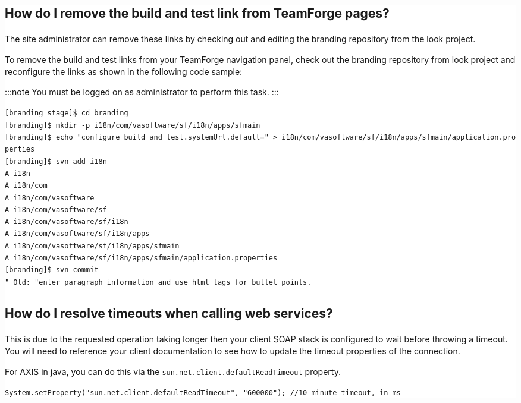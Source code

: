 
## How do I remove the build and test link from TeamForge pages?

The site administrator can remove these links by checking out and editing the branding repository from the look project.

To remove the build and test links from your TeamForge navigation panel, check out the branding repository from look project and reconfigure the links as shown in the following code sample:

 :::note 
 You must be logged on as administrator to perform this task.
 :::

```shell
[branding_stage]$ cd branding
[branding]$ mkdir -p i18n/com/vasoftware/sf/i18n/apps/sfmain
[branding]$ echo "configure_build_and_test.systemUrl.default=" > i18n/com/vasoftware/sf/i18n/apps/sfmain/application.properties
[branding]$ svn add i18n
A i18n
A i18n/com 
A i18n/com/vasoftware
A i18n/com/vasoftware/sf
A i18n/com/vasoftware/sf/i18n
A i18n/com/vasoftware/sf/i18n/apps
A i18n/com/vasoftware/sf/i18n/apps/sfmain
A i18n/com/vasoftware/sf/i18n/apps/sfmain/application.properties
[branding]$ svn commit
" Old: "enter paragraph information and use html tags for bullet points.
````


## How do I resolve timeouts when calling web services?

This is due to the requested operation taking longer then your client SOAP stack is configured to wait before throwing a timeout. You will need to reference your client documentation to see how to update the timeout properties of the connection.

For AXIS in java, you can do this via the `sun.net.client.defaultReadTimeout` property.

```shell
System.setProperty("sun.net.client.defaultReadTimeout", "600000"); //10 minute timeout, in ms
````


